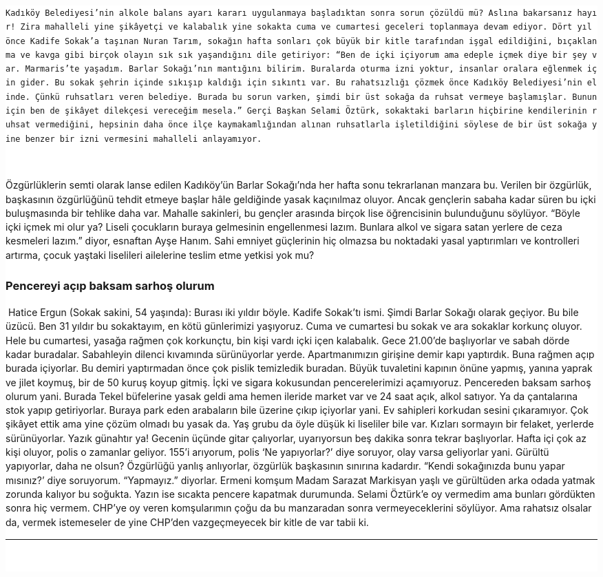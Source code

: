     Kadıköy Belediyesi’nin alkole balans ayarı kararı uygulanmaya başladıktan sonra sorun çözüldü mü? Aslına bakarsanız hayır! Zira mahalleli yine şikâyetçi ve kalabalık yine sokakta cuma ve cumartesi geceleri toplanmaya devam ediyor. Dört yıl önce Kadife Sokak’a taşınan Nuran Tarım, sokağın hafta sonları çok büyük bir kitle tarafından işgal edildiğini, bıçaklanma ve kavga gibi birçok olayın sık sık yaşandığını dile getiriyor: “Ben de içki içiyorum ama edeple içmek diye bir şey var. Marmaris’te yaşadım. Barlar Sokağı’nın mantığını bilirim. Buralarda oturma izni yoktur, insanlar oralara eğlenmek için gider. Bu sokak şehrin içinde sıkışıp kaldığı için sıkıntı var. Bu rahatsızlığı çözmek önce Kadıköy Belediyesi’nin elinde. Çünkü ruhsatları veren belediye. Burada bu sorun varken, şimdi bir üst sokağa da ruhsat vermeye başlamışlar. Bunun için ben de şikâyet dilekçesi vereceğim mesela.” Gerçi Başkan Selami Öztürk, sokaktaki barların hiçbirine kendilerinin ruhsat vermediğini, hepsinin daha önce ilçe kaymakamlığından alınan ruhsatlarla işletildiğini söylese de bir üst sokağa yine benzer bir izni vermesini mahalleli anlayamıyor.
   </p>
   <p>
    <img alt="" height="290" src="http://web.archive.org/web/20130415000724im_/http://medya.aksiyon.com.tr/aksiyon/2013/04/08/salih-kadikoy-ic-yasagi-(5).jpg"/>
   </p>
   <p>
    Özgürlüklerin semti olarak lanse edilen Kadıköy’ün Barlar Sokağı’nda her hafta sonu tekrarlanan manzara bu. Verilen bir özgürlük, başkasının özgürlüğünü tehdit etmeye başlar hâle geldiğinde yasak kaçınılmaz oluyor. Ancak gençlerin sabaha kadar süren bu içki buluşmasında bir tehlike daha var. Mahalle sakinleri, bu gençler arasında birçok lise öğrencisinin bulunduğunu söylüyor. “Böyle içki içmek mi olur ya? Liseli çocukların buraya gelmesinin engellenmesi lazım. Bunlara alkol ve sigara satan yerlere de ceza kesmeleri lazım.” diyor, esnaftan Ayşe Hanım. Sahi emniyet güçlerinin hiç olmazsa bu noktadaki yasal yaptırımları ve kontrolleri artırma, çocuk yaştaki liselileri ailelerine teslim etme yetkisi yok mu?
   </p>
   <h3>
    <span>
     Pencereyi açıp baksam sarhoş olurum
    </span>
   </h3>
   <p>
    <img alt="" height="200" src="http://web.archive.org/web/20130415000724im_/http://medya.aksiyon.com.tr/aksiyon/2013/04/08/salih-kadikoy-ic-yasagi-(4).jpg"/>
    Hatice Ergun (Sokak sakini, 54 yaşında): Burası iki yıldır böyle. Kadife Sokak’tı ismi. Şimdi Barlar Sokağı olarak geçiyor. Bu bile üzücü. Ben 31 yıldır bu sokaktayım, en kötü günlerimizi yaşıyoruz. Cuma ve cumartesi bu sokak ve ara sokaklar korkunç oluyor. Hele bu cumartesi, yasağa rağmen çok korkunçtu, bin kişi vardı içki içen kalabalık. Gece 21.00’de başlıyorlar ve sabah dörde kadar buradalar. Sabahleyin dilenci kıvamında sürünüyorlar yerde. Apartmanımızın girişine demir kapı yaptırdık. Buna rağmen açıp burada içiyorlar. Bu demiri yaptırmadan önce çok pislik temizledik buradan. Büyük tuvaletini kapının önüne yapmış, yanına yaprak ve jilet koymuş, bir de 50 kuruş koyup gitmiş. İçki ve sigara kokusundan pencerelerimizi açamıyoruz. Pencereden baksam sarhoş olurum yani. Burada Tekel büfelerine yasak geldi ama hemen ileride market var ve 24 saat açık, alkol satıyor. Ya da çantalarına stok yapıp getiriyorlar. Buraya park eden arabaların bile üzerine çıkıp içiyorlar yani. Ev sahipleri korkudan sesini çıkaramıyor. Çok şikâyet ettik ama yine çözüm olmadı bu yasak da. Yaş grubu da öyle düşük ki liseliler bile var. Kızları sormayın bir felaket, yerlerde sürünüyorlar. Yazık günahtır ya! Gecenin üçünde gitar çalıyorlar, uyarıyorsun beş dakika sonra tekrar başlıyorlar. Hafta içi çok az kişi oluyor, polis o zamanlar geliyor. 155’i arıyorum, polis ‘Ne yapıyorlar?’ diye soruyor, olay varsa geliyorlar yani. Gürültü yapıyorlar, daha ne olsun? Özgürlüğü yanlış anlıyorlar, özgürlük başkasının sınırına kadardır. “Kendi sokağınızda bunu yapar mısınız?’ diye soruyorum. “Yapmayız.” diyorlar. Ermeni komşum Madam Sarazat Markisyan yaşlı ve gürültüden arka odada yatmak zorunda kalıyor bu soğukta. Yazın ise sıcakta pencere kapatmak durumunda. Selami Öztürk’e oy vermedim ama bunları gördükten sonra hiç vermem. CHP’ye oy veren komşularımın çoğu da bu manzaradan sonra vermeyeceklerini söylüyor. Ama rahatsız olsalar da, vermek istemeseler de yine CHP’den vazgeçmeyecek bir kitle de var tabii ki.
   </p>
   <hr/>
   <h3>
    <span>
     <img alt="" height="290" src="http://web.archive.org/web/20130415000724im_/http://medya.aksiyon.com.tr/aksiyon/2013/04/08/salih-kadikoy-ic-yasagi-(3).jpg"/>
    </span>
   </h3>
   <h3>
    <span>